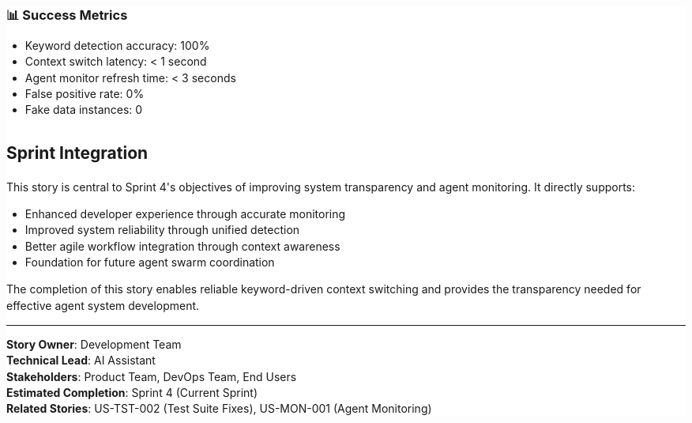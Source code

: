 ### 📊 Success Metrics
- Keyword detection accuracy: 100%
- Context switch latency: < 1 second
- Agent monitor refresh time: < 3 seconds
- False positive rate: 0%
- Fake data instances: 0

## Sprint Integration

This story is central to Sprint 4's objectives of improving system transparency and agent monitoring. It directly supports:

- Enhanced developer experience through accurate monitoring
- Improved system reliability through unified detection
- Better agile workflow integration through context awareness
- Foundation for future agent swarm coordination

The completion of this story enables reliable keyword-driven context switching and provides the transparency needed for effective agent system development.

---

**Story Owner**: Development Team  
**Technical Lead**: AI Assistant  
**Stakeholders**: Product Team, DevOps Team, End Users  
**Estimated Completion**: Sprint 4 (Current Sprint)  
**Related Stories**: US-TST-002 (Test Suite Fixes), US-MON-001 (Agent Monitoring)
